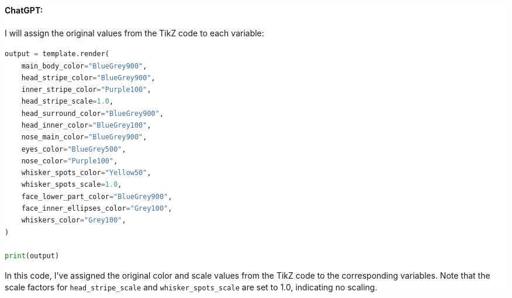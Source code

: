 #### ChatGPT:
I will assign the original values from the TikZ code to each variable:

```python
output = template.render(
    main_body_color="BlueGrey900",
    head_stripe_color="BlueGrey900",
    inner_stripe_color="Purple100",
    head_stripe_scale=1.0,
    head_surround_color="BlueGrey900",
    head_inner_color="BlueGrey100",
    nose_main_color="BlueGrey900",
    eyes_color="BlueGrey500",
    nose_color="Purple100",
    whisker_spots_color="Yellow50",
    whisker_spots_scale=1.0,
    face_lower_part_color="BlueGrey900",
    face_inner_ellipses_color="Grey100",
    whiskers_color="Grey100",
)

print(output)
```

In this code, I've assigned the original color and scale values from the TikZ code to the corresponding variables. Note that the scale factors for `head_stripe_scale` and `whisker_spots_scale` are set to 1.0, indicating no scaling.
